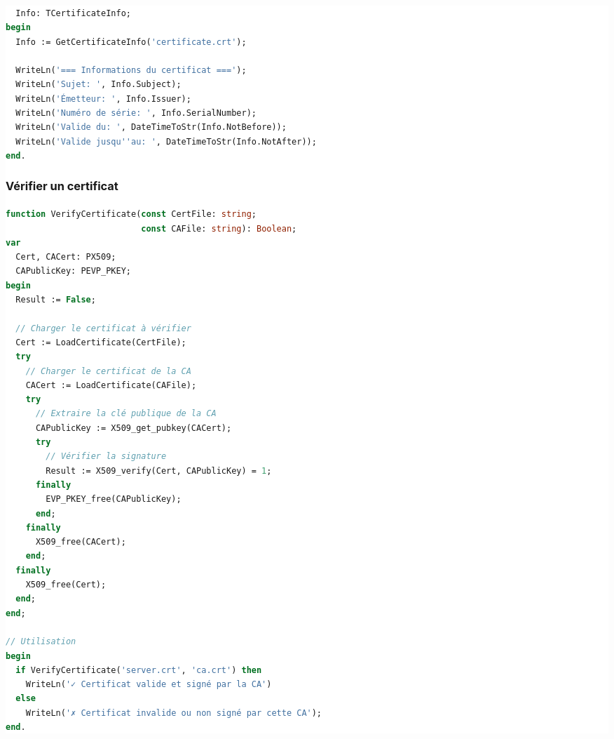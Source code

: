 ```pascal
  Info: TCertificateInfo;
begin
  Info := GetCertificateInfo('certificate.crt');

  WriteLn('=== Informations du certificat ===');
  WriteLn('Sujet: ', Info.Subject);
  WriteLn('Émetteur: ', Info.Issuer);
  WriteLn('Numéro de série: ', Info.SerialNumber);
  WriteLn('Valide du: ', DateTimeToStr(Info.NotBefore));
  WriteLn('Valide jusqu''au: ', DateTimeToStr(Info.NotAfter));
end.
```

### Vérifier un certificat

```pascal
function VerifyCertificate(const CertFile: string;
                           const CAFile: string): Boolean;
var
  Cert, CACert: PX509;
  CAPublicKey: PEVP_PKEY;
begin
  Result := False;

  // Charger le certificat à vérifier
  Cert := LoadCertificate(CertFile);
  try
    // Charger le certificat de la CA
    CACert := LoadCertificate(CAFile);
    try
      // Extraire la clé publique de la CA
      CAPublicKey := X509_get_pubkey(CACert);
      try
        // Vérifier la signature
        Result := X509_verify(Cert, CAPublicKey) = 1;
      finally
        EVP_PKEY_free(CAPublicKey);
      end;
    finally
      X509_free(CACert);
    end;
  finally
    X509_free(Cert);
  end;
end;

// Utilisation
begin
  if VerifyCertificate('server.crt', 'ca.crt') then
    WriteLn('✓ Certificat valide et signé par la CA')
  else
    WriteLn('✗ Certificat invalide ou non signé par cette CA');
end.
```
